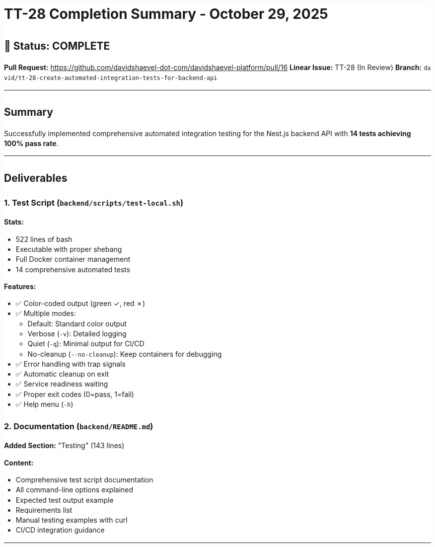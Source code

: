 # TT-28 Completion Summary - October 29, 2025

## 🎉 Status: COMPLETE

**Pull Request:** https://github.com/davidshaevel-dot-com/davidshaevel-platform/pull/16
**Linear Issue:** TT-28 (In Review)
**Branch:** `david/tt-28-create-automated-integration-tests-for-backend-api`

---

## Summary

Successfully implemented comprehensive automated integration testing for the Nest.js backend API with **14 tests achieving 100% pass rate**.

---

## Deliverables

### 1. Test Script (`backend/scripts/test-local.sh`)

**Stats:**
- 522 lines of bash
- Executable with proper shebang
- Full Docker container management
- 14 comprehensive automated tests

**Features:**
- ✅ Color-coded output (green ✓, red ✗)
- ✅ Multiple modes:
  - Default: Standard color output
  - Verbose (`-v`): Detailed logging
  - Quiet (`-q`): Minimal output for CI/CD
  - No-cleanup (`--no-cleanup`): Keep containers for debugging
- ✅ Error handling with trap signals
- ✅ Automatic cleanup on exit
- ✅ Service readiness waiting
- ✅ Proper exit codes (0=pass, 1=fail)
- ✅ Help menu (`-h`)

### 2. Documentation (`backend/README.md`)

**Added Section:** "Testing" (143 lines)

**Content:**
- Comprehensive test script documentation
- All command-line options explained
- Expected test output example
- Requirements list
- Manual testing examples with curl
- CI/CD integration guidance

---